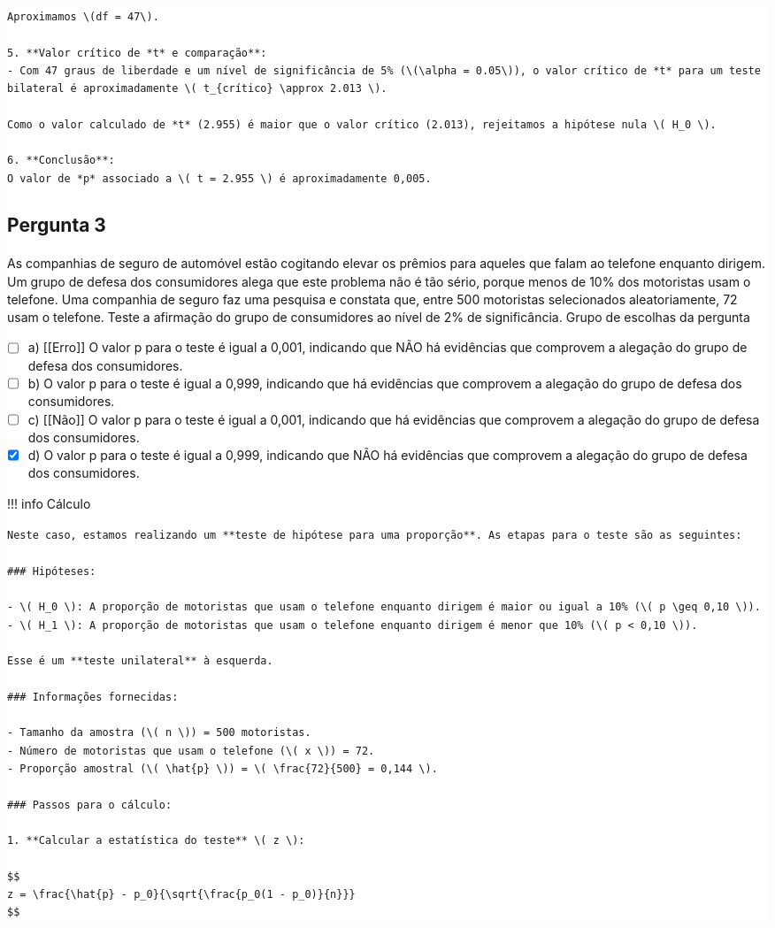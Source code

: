     Aproximamos \(df = 47\).

    5. **Valor crítico de *t* e comparação**:
    - Com 47 graus de liberdade e um nível de significância de 5% (\(\alpha = 0.05\)), o valor crítico de *t* para um teste bilateral é aproximadamente \( t_{crítico} \approx 2.013 \).

    Como o valor calculado de *t* (2.955) é maior que o valor crítico (2.013), rejeitamos a hipótese nula \( H_0 \).

    6. **Conclusão**:
    O valor de *p* associado a \( t = 2.955 \) é aproximadamente 0,005.

## Pergunta 3

As companhias de seguro de automóvel estão cogitando elevar os prêmios para aqueles que falam ao telefone enquanto dirigem. Um grupo de defesa dos consumidores alega que este problema não é tão sério, porque menos de 10% dos motoristas usam o telefone. Uma companhia de seguro faz uma pesquisa e constata que, entre 500 motoristas selecionados aleatoriamente, 72 usam o telefone. Teste a afirmação do grupo de consumidores ao nível de 2% de significância.
Grupo de escolhas da pergunta

- [ ] a) [[Erro]] O valor p para o teste é igual a 0,001, indicando que NÃO há evidências que comprovem a alegação do grupo de defesa dos consumidores.
- [ ] b) O valor p para o teste é igual a 0,999, indicando que há evidências que comprovem a alegação do grupo de defesa dos consumidores.
- [ ] c) [[Não]] O valor p para o teste é igual a 0,001, indicando que há evidências que comprovem a alegação do grupo de defesa dos consumidores.
- [x] d) O valor p para o teste é igual a 0,999, indicando que NÃO há evidências que comprovem a alegação do grupo de defesa dos consumidores.

!!! info Cálculo

    Neste caso, estamos realizando um **teste de hipótese para uma proporção**. As etapas para o teste são as seguintes:

    ### Hipóteses:

    - \( H_0 \): A proporção de motoristas que usam o telefone enquanto dirigem é maior ou igual a 10% (\( p \geq 0,10 \)).
    - \( H_1 \): A proporção de motoristas que usam o telefone enquanto dirigem é menor que 10% (\( p < 0,10 \)).

    Esse é um **teste unilateral** à esquerda.

    ### Informações fornecidas:

    - Tamanho da amostra (\( n \)) = 500 motoristas.
    - Número de motoristas que usam o telefone (\( x \)) = 72.
    - Proporção amostral (\( \hat{p} \)) = \( \frac{72}{500} = 0,144 \).

    ### Passos para o cálculo:

    1. **Calcular a estatística do teste** \( z \):

    $$
    z = \frac{\hat{p} - p_0}{\sqrt{\frac{p_0(1 - p_0)}{n}}}
    $$
